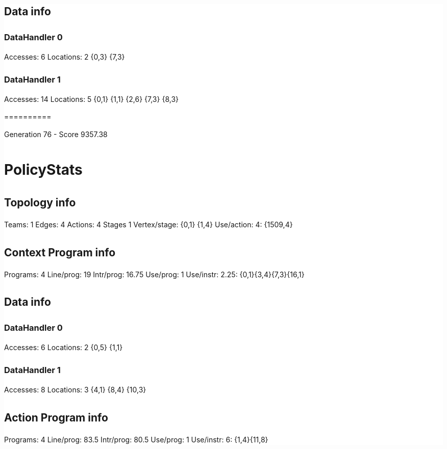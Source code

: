 ## Data info

### DataHandler 0
Accesses:	6
Locations:	2
{0,3} {7,3} 

### DataHandler 1
Accesses:	14
Locations:	5
{0,1} {1,1} {2,6} {7,3} {8,3} 


==========

Generation 76 - Score 9357.38

# PolicyStats
## Topology info
Teams:		1
Edges:		4
Actions:	4
Stages		1
Vertex/stage:	{0,1} {1,4} 
Use/action:	4: {1509,4} 

## Context Program info
Programs:	4
Line/prog:	19
Intr/prog:	16.75
Use/prog:	1
Use/instr:	2.25: {0,1}{3,4}{7,3}{16,1}

## Data info

### DataHandler 0
Accesses:	6
Locations:	2
{0,5} {1,1} 

### DataHandler 1
Accesses:	8
Locations:	3
{4,1} {8,4} {10,3} 


## Action Program info
Programs:	4
Line/prog:	83.5
Intr/prog:	80.5
Use/prog:	1
Use/instr:	6: {1,4}{11,8}
